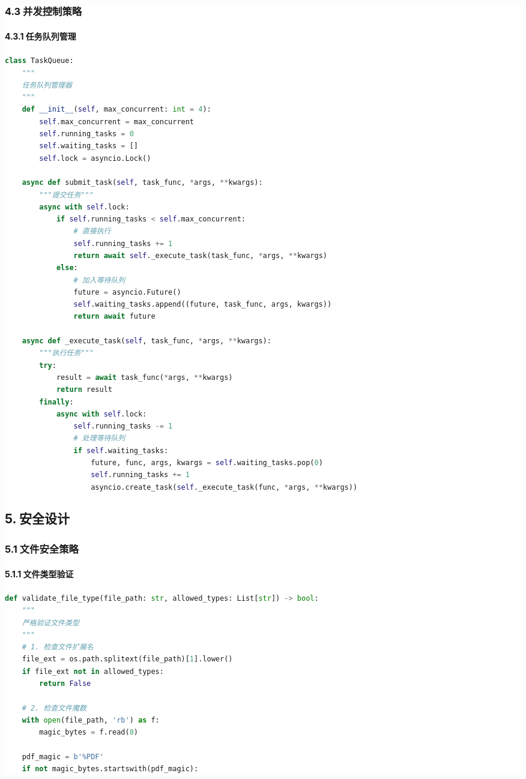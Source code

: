 ### 4.3 并发控制策略

#### 4.3.1 任务队列管理
```python
class TaskQueue:
    """
    任务队列管理器
    """
    def __init__(self, max_concurrent: int = 4):
        self.max_concurrent = max_concurrent
        self.running_tasks = 0
        self.waiting_tasks = []
        self.lock = asyncio.Lock()
    
    async def submit_task(self, task_func, *args, **kwargs):
        """提交任务"""
        async with self.lock:
            if self.running_tasks < self.max_concurrent:
                # 直接执行
                self.running_tasks += 1
                return await self._execute_task(task_func, *args, **kwargs)
            else:
                # 加入等待队列
                future = asyncio.Future()
                self.waiting_tasks.append((future, task_func, args, kwargs))
                return await future
    
    async def _execute_task(self, task_func, *args, **kwargs):
        """执行任务"""
        try:
            result = await task_func(*args, **kwargs)
            return result
        finally:
            async with self.lock:
                self.running_tasks -= 1
                # 处理等待队列
                if self.waiting_tasks:
                    future, func, args, kwargs = self.waiting_tasks.pop(0)
                    self.running_tasks += 1
                    asyncio.create_task(self._execute_task(func, *args, **kwargs))
```

## 5. 安全设计

### 5.1 文件安全策略

#### 5.1.1 文件类型验证
```python
def validate_file_type(file_path: str, allowed_types: List[str]) -> bool:
    """
    严格验证文件类型
    """
    # 1. 检查文件扩展名
    file_ext = os.path.splitext(file_path)[1].lower()
    if file_ext not in allowed_types:
        return False
    
    # 2. 检查文件魔数
    with open(file_path, 'rb') as f:
        magic_bytes = f.read(8)
    
    pdf_magic = b'%PDF'
    if not magic_bytes.startswith(pdf_magic):
```